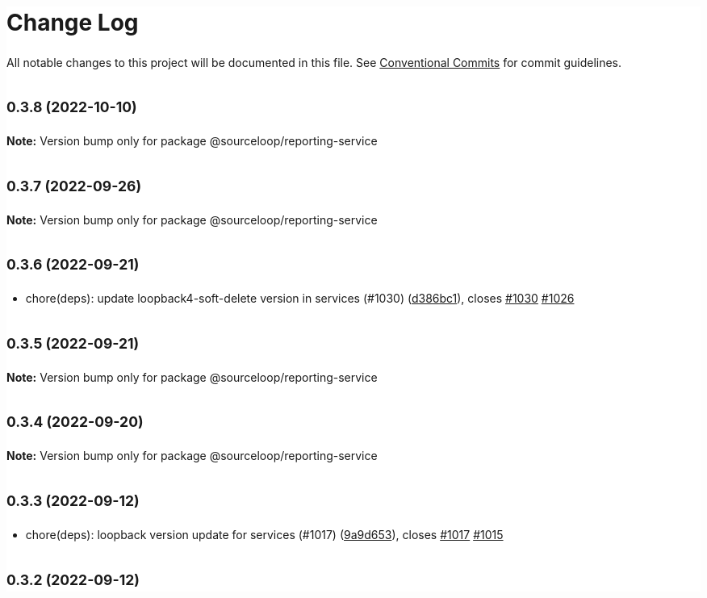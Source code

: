 # Change Log

All notable changes to this project will be documented in this file.
See [Conventional Commits](https://conventionalcommits.org) for commit guidelines.

## <small>0.3.8 (2022-10-10)</small>

**Note:** Version bump only for package @sourceloop/reporting-service





## <small>0.3.7 (2022-09-26)</small>

**Note:** Version bump only for package @sourceloop/reporting-service





## <small>0.3.6 (2022-09-21)</small>

* chore(deps): update loopback4-soft-delete version in services (#1030) ([d386bc1](https://github.com/sourcefuse/loopback4-microservice-catalog/commit/d386bc1)), closes [#1030](https://github.com/sourcefuse/loopback4-microservice-catalog/issues/1030) [#1026](https://github.com/sourcefuse/loopback4-microservice-catalog/issues/1026)





## <small>0.3.5 (2022-09-21)</small>

**Note:** Version bump only for package @sourceloop/reporting-service





## <small>0.3.4 (2022-09-20)</small>

**Note:** Version bump only for package @sourceloop/reporting-service





## <small>0.3.3 (2022-09-12)</small>

* chore(deps): loopback version update for services (#1017) ([9a9d653](https://github.com/sourcefuse/loopback4-microservice-catalog/commit/9a9d653)), closes [#1017](https://github.com/sourcefuse/loopback4-microservice-catalog/issues/1017) [#1015](https://github.com/sourcefuse/loopback4-microservice-catalog/issues/1015)





## <small>0.3.2 (2022-09-12)</small>
